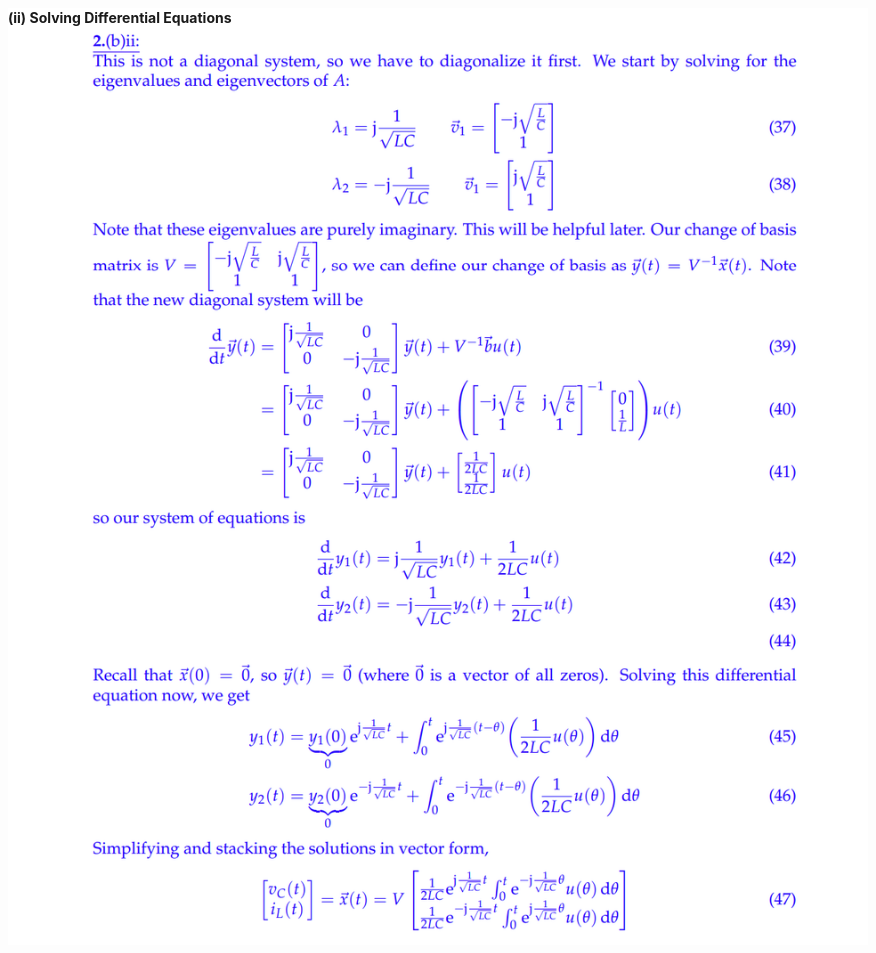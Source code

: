 **(ii) Solving Differential Equations**![image.png](Stability_Feedback_Control.assets/20230722_0935009907.png)